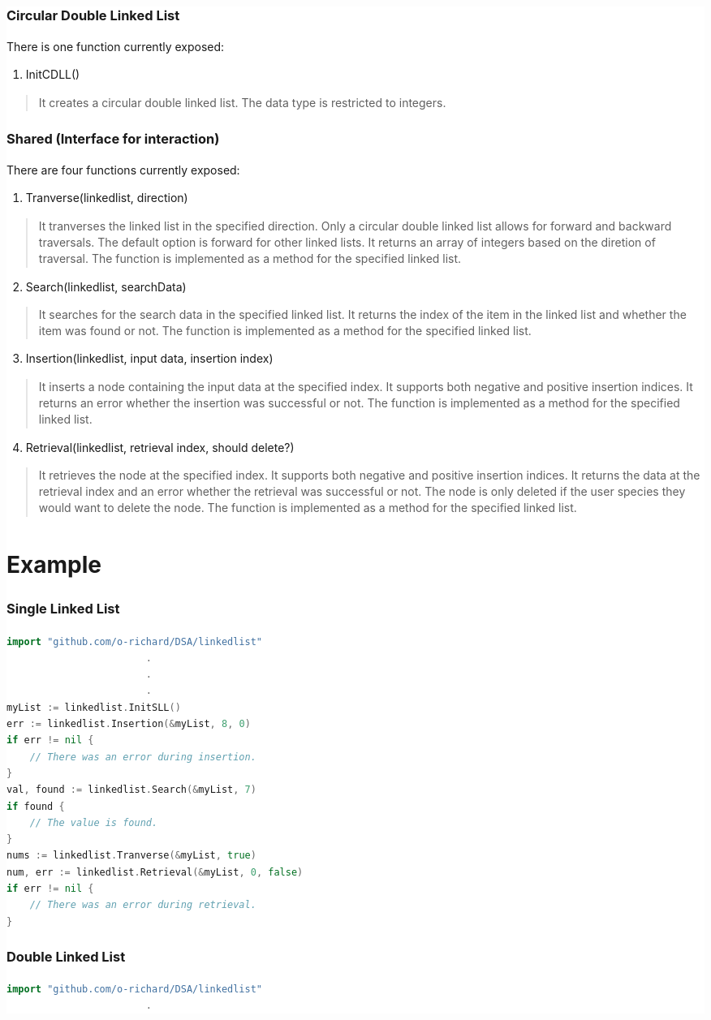 ### Circular Double Linked List
There is one function currently exposed:

1. InitCDLL()
> It creates a circular double linked list.
> The data type is restricted to integers.

### Shared (Interface for interaction)
There are four functions currently exposed:

1. Tranverse(linkedlist, direction)
> It tranverses the linked list in the specified direction.
> Only a circular double linked list allows for forward and backward traversals. The default option is forward for other linked lists.
> It returns an array of integers based on the diretion of traversal.
> The function is implemented as a method for the specified linked list.

2. Search(linkedlist, searchData)
> It searches for the search data in the specified linked list.
> It returns the index of the item in the linked list and whether the item was found or not.
> The function is implemented as a method for the specified linked list.

3. Insertion(linkedlist, input data, insertion index)
> It inserts a node containing the input data at the specified index.
> It supports both negative and positive insertion indices.
> It returns an error whether the insertion was successful or not.
> The function is implemented as a method for the specified linked list.

4. Retrieval(linkedlist, retrieval index, should delete?)
> It retrieves the node at the specified index.
> It supports both negative and positive insertion indices.
> It returns the data at the retrieval index and an error whether the retrieval was successful or not.
> The node is only deleted if the user species they would want to delete the node.
> The function is implemented as a method for the specified linked list.

# Example

### Single Linked List
```go
import "github.com/o-richard/DSA/linkedlist"
                        .
                        .
                        .
myList := linkedlist.InitSLL()
err := linkedlist.Insertion(&myList, 8, 0)
if err != nil {
    // There was an error during insertion.
}
val, found := linkedlist.Search(&myList, 7)
if found {
    // The value is found.
}
nums := linkedlist.Tranverse(&myList, true)
num, err := linkedlist.Retrieval(&myList, 0, false)
if err != nil {
    // There was an error during retrieval.
}
```
### Double Linked List
```go
import "github.com/o-richard/DSA/linkedlist"
                        .
```